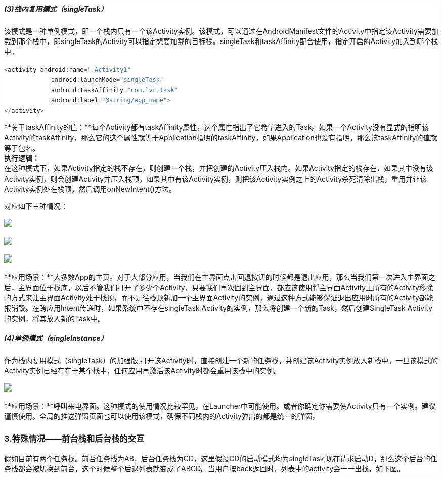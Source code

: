 ##### \(3\)栈内复用模式（singleTask）

该模式是一种单例模式，即一个栈内只有一个该Activity实例。该模式，可以通过在AndroidManifest文件的Activity中指定该Activity需要加载到那个栈中，即singleTask的Activity可以指定想要加载的目标栈。singleTask和taskAffinity配合使用，指定开启的Activity加入到哪个栈中。

```java
<activity android:name=".Activity1"
             android:launchMode="singleTask"
             android:taskAffinity="com.lvr.task"
             android:label="@string/app_name">
</activity>
```

**关于taskAffinity的值：**每个Activity都有taskAffinity属性，这个属性指出了它希望进入的Task。如果一个Activity没有显式的指明该Activity的taskAffinity，那么它的这个属性就等于Application指明的taskAffinity，如果Application也没有指明，那么该taskAffinity的值就等于包名。  
**执行逻辑：**  
在这种模式下，如果Activity指定的栈不存在，则创建一个栈，并把创建的Activity压入栈内。如果Activity指定的栈存在，如果其中没有该Activity实例，则会创建Activity并压入栈顶，如果其中有该Activity实例，则把该Activity实例之上的Activity杀死清除出栈，重用并让该Activity实例处在栈顶，然后调用onNewIntent\(\)方法。

对应如下三种情况：  


![](http://upload-images.jianshu.io/upload_images/3985563-2309a7222394cd80.png?imageMogr2/auto-orient/strip%7CimageView2/2/w/1240)

  


![](http://upload-images.jianshu.io/upload_images/3985563-b4e3dbc29cdb7da4.png?imageMogr2/auto-orient/strip%7CimageView2/2/w/1240)

  


![](http://upload-images.jianshu.io/upload_images/3985563-4c1598adf8d53e88.png?imageMogr2/auto-orient/strip%7CimageView2/2/w/1240)

  



**应用场景：**大多数App的主页。对于大部分应用，当我们在主界面点击回退按钮的时候都是退出应用，那么当我们第一次进入主界面之后，主界面位于栈底，以后不管我们打开了多少个Activity，只要我们再次回到主界面，都应该使用将主界面Activity上所有的Activity移除的方式来让主界面Activity处于栈顶，而不是往栈顶新加一个主界面Activity的实例，通过这种方式能够保证退出应用时所有的Activity都能报销毁。在跨应用Intent传递时，如果系统中不存在singleTask Activity的实例，那么将创建一个新的Task，然后创建SingleTask Activity的实例，将其放入新的Task中。

##### \(4\)单例模式（singleInstance）

作为栈内复用模式（singleTask）的加强版,打开该Activity时，直接创建一个新的任务栈，并创建该Activity实例放入新栈中。一旦该模式的Activity实例已经存在于某个栈中，任何应用再激活该Activity时都会重用该栈中的实例。  


![](http://upload-images.jianshu.io/upload_images/3985563-19d7d46af3e7acf7.png?imageMogr2/auto-orient/strip%7CimageView2/2/w/1240)

  



**应用场景：**呼叫来电界面。这种模式的使用情况比较罕见，在Launcher中可能使用。或者你确定你需要使Activity只有一个实例。建议谨慎使用。全局的推送弹窗页面也可以使用该模式，确保不同栈内的Activity弹出的都是统一的弹窗。

### 3.特殊情况——前台栈和后台栈的交互

假如目前有两个任务栈。前台任务栈为AB，后台任务栈为CD，这里假设CD的启动模式均为singleTask,现在请求启动D，那么这个后台的任务栈都会被切换到前台，这个时候整个后退列表就变成了ABCD。当用户按back返回时，列表中的activity会一一出栈，如下图。  
